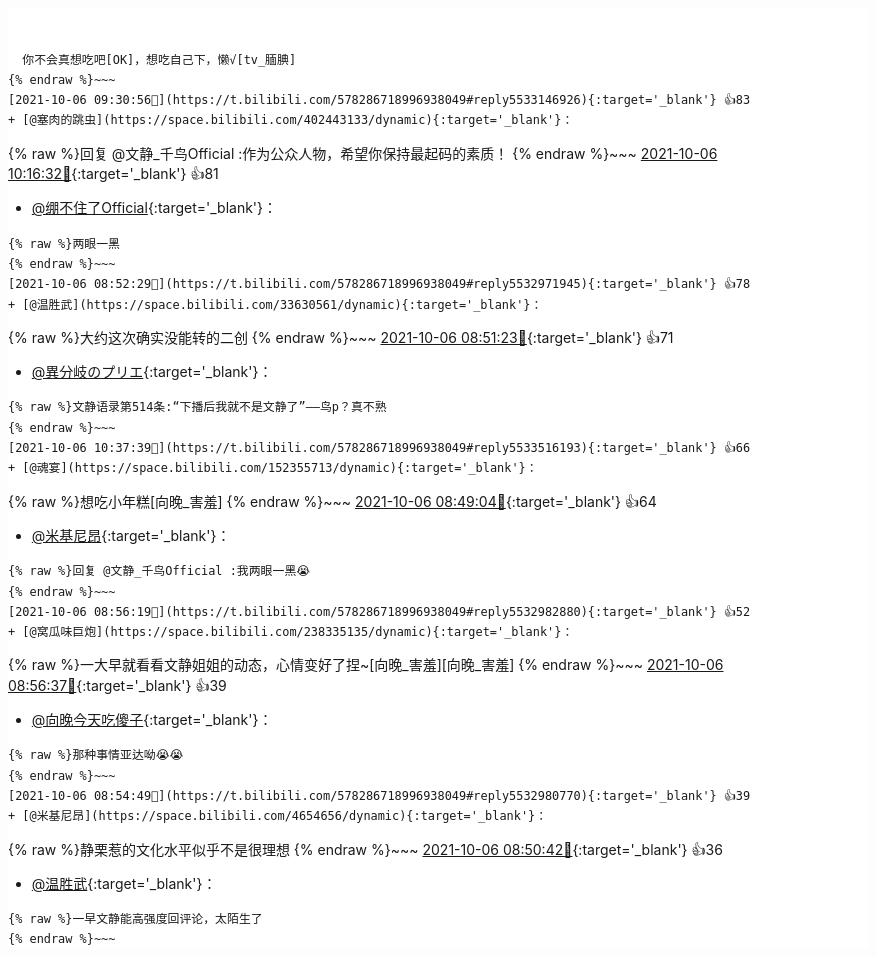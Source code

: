 ~~~
   
   
  你不会真想吃吧[OK]，想吃自己下，懒√[tv_腼腆]
{% endraw %}~~~
[2021-10-06 09:30:56🔗](https://t.bilibili.com/578286718996938049#reply5533146926){:target='_blank'} 👍83
+ [@塞肉的跳虫](https://space.bilibili.com/402443133/dynamic){:target='_blank'}：
~~~
{% raw %}回复 @文静_千鸟Official :作为公众人物，希望你保持最起码的素质！
{% endraw %}~~~
[2021-10-06 10:16:32🔗](https://t.bilibili.com/578286718996938049#reply5533395617){:target='_blank'} 👍81
+ [@绷不住了Official](https://space.bilibili.com/26594313/dynamic){:target='_blank'}：
~~~
{% raw %}两眼一黑
{% endraw %}~~~
[2021-10-06 08:52:29🔗](https://t.bilibili.com/578286718996938049#reply5532971945){:target='_blank'} 👍78
+ [@温胜武](https://space.bilibili.com/33630561/dynamic){:target='_blank'}：
~~~
{% raw %}大约这次确实没能转的二创
{% endraw %}~~~
[2021-10-06 08:51:23🔗](https://t.bilibili.com/578286718996938049#reply5532965972){:target='_blank'} 👍71
+ [@異分岐のプリエ](https://space.bilibili.com/1056997306/dynamic){:target='_blank'}：
~~~
{% raw %}文静语录第514条:“下播后我就不是文静了”——鸟p？真不熟
{% endraw %}~~~
[2021-10-06 10:37:39🔗](https://t.bilibili.com/578286718996938049#reply5533516193){:target='_blank'} 👍66
+ [@魂宴](https://space.bilibili.com/152355713/dynamic){:target='_blank'}：
~~~
{% raw %}想吃小年糕[向晚_害羞]
{% endraw %}~~~
[2021-10-06 08:49:04🔗](https://t.bilibili.com/578286718996938049#reply5532952833){:target='_blank'} 👍64
+ [@米基尼昂](https://space.bilibili.com/4654656/dynamic){:target='_blank'}：
~~~
{% raw %}回复 @文静_千鸟Official :我两眼一黑😭
{% endraw %}~~~
[2021-10-06 08:56:19🔗](https://t.bilibili.com/578286718996938049#reply5532982880){:target='_blank'} 👍52
+ [@窝瓜味巨炮](https://space.bilibili.com/238335135/dynamic){:target='_blank'}：
~~~
{% raw %}一大早就看看文静姐姐的动态，心情变好了捏~[向晚_害羞][向晚_害羞]
{% endraw %}~~~
[2021-10-06 08:56:37🔗](https://t.bilibili.com/578286718996938049#reply5532987636){:target='_blank'} 👍39
+ [@向晚今天吃傻子](https://space.bilibili.com/411377305/dynamic){:target='_blank'}：
~~~
{% raw %}那种事情亚达呦😭😭
{% endraw %}~~~
[2021-10-06 08:54:49🔗](https://t.bilibili.com/578286718996938049#reply5532980770){:target='_blank'} 👍39
+ [@米基尼昂](https://space.bilibili.com/4654656/dynamic){:target='_blank'}：
~~~
{% raw %}静栗惹的文化水平似乎不是很理想
{% endraw %}~~~
[2021-10-06 08:50:42🔗](https://t.bilibili.com/578286718996938049#reply5532963179){:target='_blank'} 👍36
+ [@温胜武](https://space.bilibili.com/33630561/dynamic){:target='_blank'}：
~~~
{% raw %}一早文静能高强度回评论，太陌生了
{% endraw %}~~~
~~~